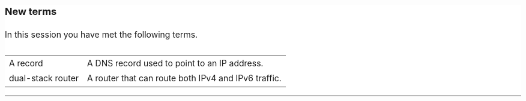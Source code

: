 ### New terms

In this session you have met the following terms.
<table xmlns:str="http://exslt.org/strings">
<caption></caption>
<tbody>
<tr>
<td class="highlight_" rowspan="" colspan="">
A record
</td>
<td class="highlight_" rowspan="" colspan="">
A DNS record used to point to an IP address.
</td>
</tr>
<tr>
<td class="highlight_" rowspan="" colspan="">
dual-stack router
</td>
<td class="highlight_" rowspan="" colspan="">
A router that can route both IPv4 and IPv6 traffic.
</td>
</tr>
</tbody>
</table>

---


